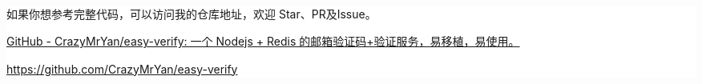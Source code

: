 如果你想参考完整代码，可以访问我的仓库地址，欢迎 Star、PR及Issue。

[GitHub - CrazyMrYan/easy-verify: 一个 Nodejs + Redis 的邮箱验证码+验证服务，易移植，易使用。](https://github.com/CrazyMrYan/easy-verify) 

https://github.com/CrazyMrYan/easy-verify
